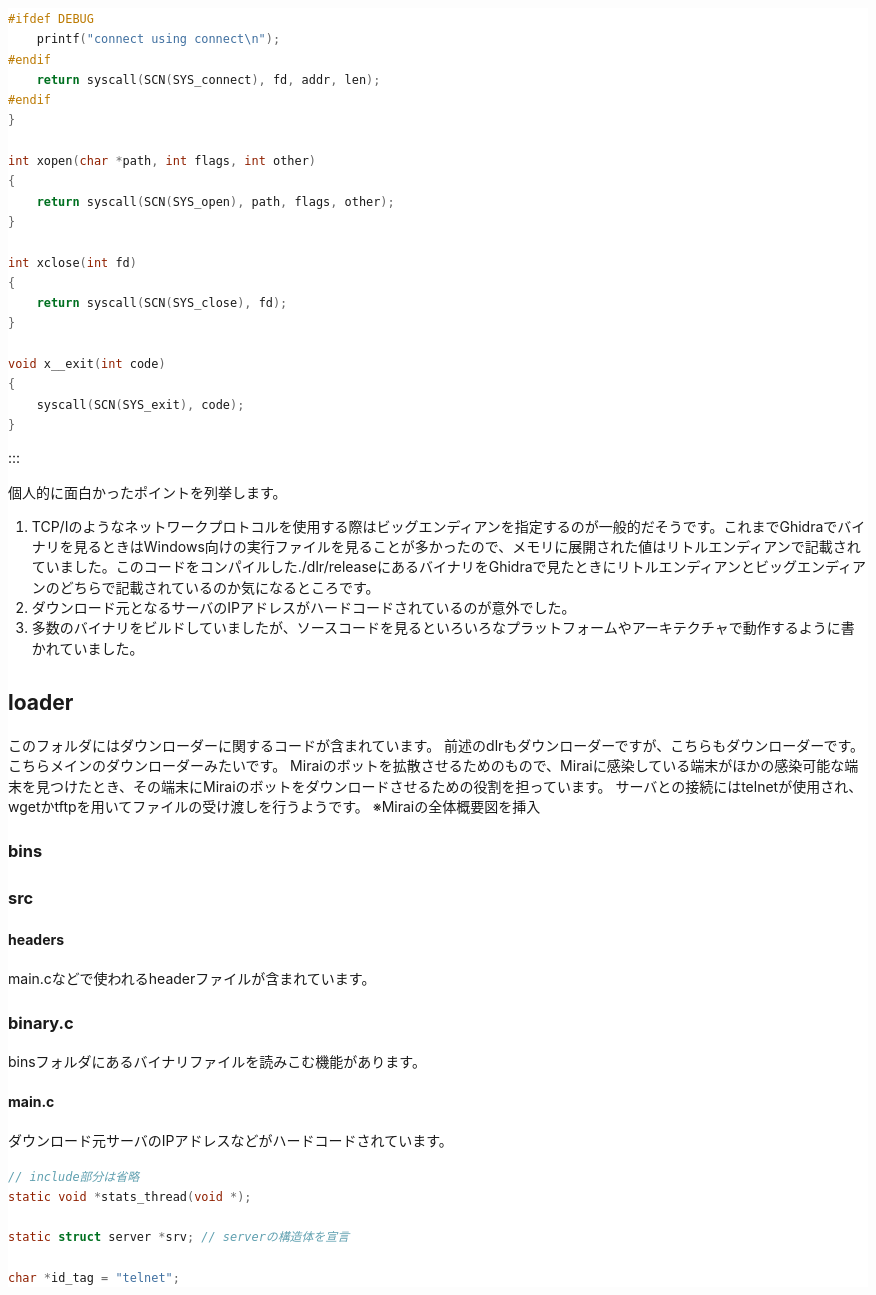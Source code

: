 ```c
#ifdef DEBUG
    printf("connect using connect\n");
#endif
    return syscall(SCN(SYS_connect), fd, addr, len);
#endif
}

int xopen(char *path, int flags, int other)
{
    return syscall(SCN(SYS_open), path, flags, other);
}

int xclose(int fd)
{
    return syscall(SCN(SYS_close), fd);
}

void x__exit(int code)
{
    syscall(SCN(SYS_exit), code);
}
```
:::

個人的に面白かったポイントを列挙します。
   1. TCP/Iのようなネットワークプロトコルを使用する際はビッグエンディアンを指定するのが一般的だそうです。これまでGhidraでバイナリを見るときはWindows向けの実行ファイルを見ることが多かったので、メモリに展開された値はリトルエンディアンで記載されていました。このコードをコンパイルした./dlr/releaseにあるバイナリをGhidraで見たときにリトルエンディアンとビッグエンディアンのどちらで記載されているのか気になるところです。
   2. ダウンロード元となるサーバのIPアドレスがハードコードされているのが意外でした。
   3. 多数のバイナリをビルドしていましたが、ソースコードを見るといろいろなプラットフォームやアーキテクチャで動作するように書かれていました。
## loader
このフォルダにはダウンローダーに関するコードが含まれています。
前述のdlrもダウンローダーですが、こちらもダウンローダーです。こちらメインのダウンローダーみたいです。
Miraiのボットを拡散させるためのもので、Miraiに感染している端末がほかの感染可能な端末を見つけたとき、その端末にMiraiのボットをダウンロードさせるための役割を担っています。
サーバとの接続にはtelnetが使用され、wgetかtftpを用いてファイルの受け渡しを行うようです。
※Miraiの全体概要図を挿入
### bins
### src
#### headers
main.cなどで使われるheaderファイルが含まれています。
### binary.c
binsフォルダにあるバイナリファイルを読みこむ機能があります。
#### main.c
ダウンロード元サーバのIPアドレスなどがハードコードされています。
```c
// include部分は省略
static void *stats_thread(void *);

static struct server *srv; // serverの構造体を宣言

char *id_tag = "telnet";
```
